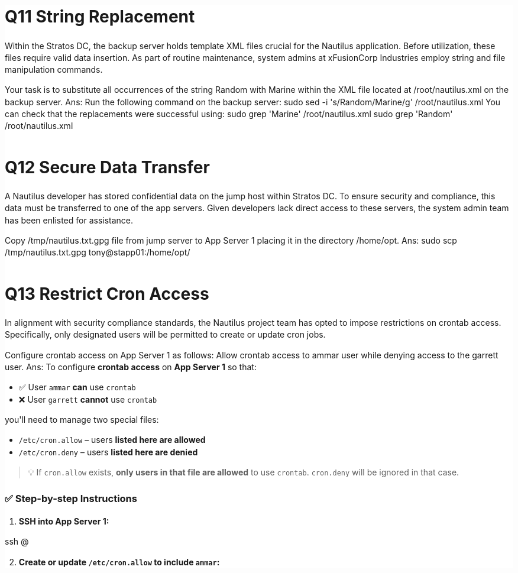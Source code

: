# Q11 String Replacement
Within the Stratos DC, the backup server holds template XML files crucial for the Nautilus application. Before utilization, these files require valid data insertion. As part of routine maintenance, system admins at xFusionCorp Industries employ string and file manipulation commands.

Your task is to substitute all occurrences of the string Random with Marine within the XML file located at /root/nautilus.xml on the backup server.
Ans:
Run the following command on the backup server:
sudo sed -i 's/Random/Marine/g' /root/nautilus.xml
You can check that the replacements were successful using:
sudo grep 'Marine' /root/nautilus.xml
sudo grep 'Random' /root/nautilus.xml
# Q12 Secure Data Transfer
A Nautilus developer has stored confidential data on the jump host within Stratos DC. To ensure security and compliance, this data must be transferred to one of the app servers. Given developers lack direct access to these servers, the system admin team has been enlisted for assistance.

Copy /tmp/nautilus.txt.gpg file from jump server to App Server 1 placing it in the directory /home/opt.
Ans:
sudo scp /tmp/nautilus.txt.gpg tony@stapp01:/home/opt/
# Q13 Restrict Cron Access
In alignment with security compliance standards, the Nautilus project team has opted to impose restrictions on crontab access. Specifically, only designated users will be permitted to create or update cron jobs.

Configure crontab access on App Server 1 as follows: Allow crontab access to ammar user while denying access to the garrett user.
Ans:
To configure **crontab access** on **App Server 1** so that:

* ✅ User `ammar` **can** use `crontab`
* ❌ User `garrett` **cannot** use `crontab`

you'll need to manage two special files:

* `/etc/cron.allow` – users **listed here are allowed**
* `/etc/cron.deny` – users **listed here are denied**

> 💡 If `cron.allow` exists, **only users in that file are allowed** to use `crontab`. `cron.deny` will be ignored in that case.

### ✅ Step-by-step Instructions

1. **SSH into App Server 1:**

ssh <your-user>@<app-server-1>

2. **Create or update `/etc/cron.allow` to include `ammar`:**
